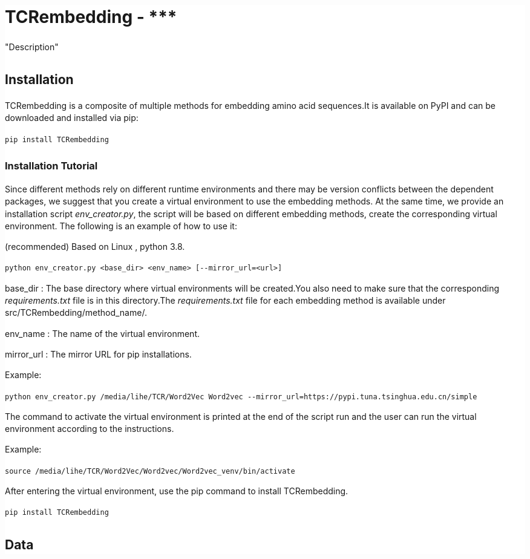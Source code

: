 # TCRembedding - ***

"Description"

## Installation

TCRembedding is a composite of multiple methods for embedding amino acid sequences.It is available on PyPI and can be downloaded and installed via pip:

```
pip install TCRembedding
```

### Installation Tutorial

Since different methods rely on different runtime environments and there may be version conflicts between the dependent packages, we suggest that you create a virtual environment to use the embedding methods. At the same time, we provide an installation script *env_creator.py*, the script will be based on different embedding methods, create the corresponding virtual environment. The following is an example of how to use it:

(recommended) Based on Linux , python 3.8.

```
python env_creator.py <base_dir> <env_name> [--mirror_url=<url>]
```

base_dir : The base directory where virtual environments will be created.You also need to make sure that the corresponding *requirements.txt* file is in this directory.The *requirements.txt* file for each embedding method is available under src/TCRembedding/method_name/.

env_name : The name of the virtual environment.

mirror_url : The mirror URL for pip installations.

Example:

```
python env_creator.py /media/lihe/TCR/Word2Vec Word2vec --mirror_url=https://pypi.tuna.tsinghua.edu.cn/simple
```

The command to activate the virtual environment is printed at the end of the script run and the user can run the virtual environment according to the instructions.

Example:

```
source /media/lihe/TCR/Word2Vec/Word2vec/Word2vec_venv/bin/activate
```

After entering the virtual environment, use the pip command to install TCRembedding.

```
pip install TCRembedding
```

## Data
